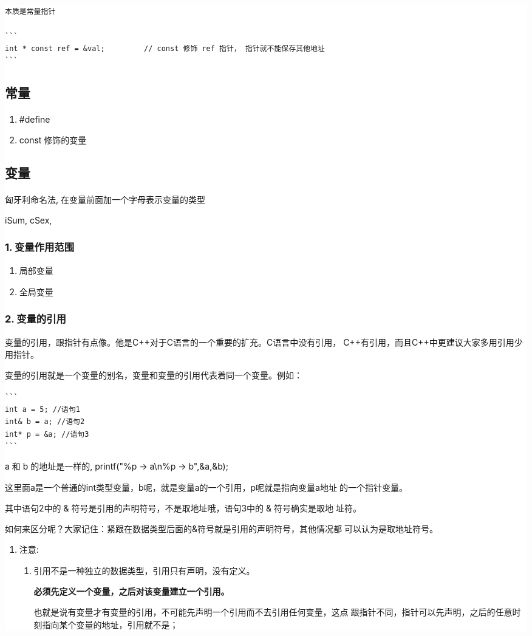     本质是常量指针

    ```
    int * const ref = &val;         // const 修饰 ref 指针， 指针就不能保存其他地址
    ```


## 常量

1. #define

2. const 修饰的变量


## 变量

匈牙利命名法, 在变量前面加一个字母表示变量的类型

iSum, cSex, 


### 1. 变量作用范围

1. 局部变量

2. 全局变量

### 2. 变量的引用

变量的引用，跟指针有点像。他是C++对于C语言的一个重要的扩充。C语言中没有引用，
C++有引用，而且C++中更建议大家多用引用少用指针。

变量的引用就是一个变量的别名，变量和变量的引用代表着同一个变量。例如：

    ```
    int a = 5; //语句1
    int& b = a; //语句2
    int* p = &a; //语句3
    ```

a 和 b 的地址是一样的, printf("%p -> a\n%p -> b",&a,&b);

这里面a是一个普通的int类型变量，b呢，就是变量a的一个引用，p呢就是指向变量a地址
的一个指针变量。

其中语句2中的 & 符号是引用的声明符号，不是取地址哦，语句3中的 & 符号确实是取地
址符。

如何来区分呢？大家记住：紧跟在数据类型后面的&符号就是引用的声明符号，其他情况都
可以认为是取地址符号。


1. 注意:

    1. 引用不是一种独立的数据类型，引用只有声明，没有定义。
        
        **必须先定义一个变量，之后对该变量建立一个引用。**
        
        也就是说有变量才有变量的引用，不可能先声明一个引用而不去引用任何变量，这点
        跟指针不同，指针可以先声明，之后的任意时刻指向某个变量的地址，引用就不是；
        